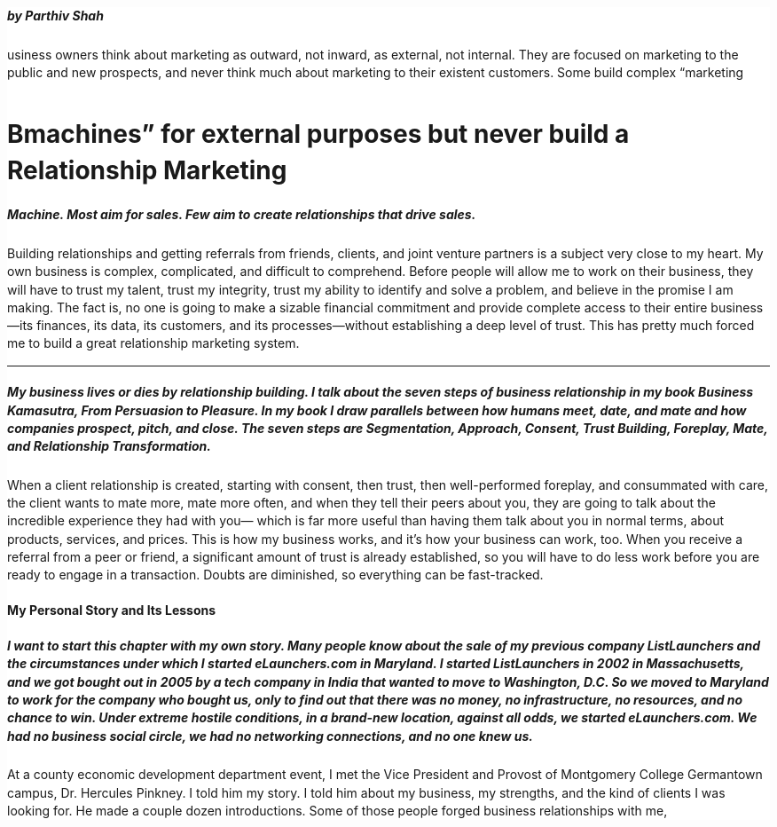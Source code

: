 ##### by Parthiv Shah

 usiness owners think about marketing as outward, not inward, as external, not internal. They are focused on marketing to the public and new prospects, and never think much about marketing to their existent customers. Some build complex “marketing

# Bmachines” for external purposes but never build a Relationship Marketing

##### Machine. Most aim for sales. Few aim to create relationships that drive sales.
 Building relationships and getting referrals from friends, clients, and joint venture partners is a subject very close to my heart. My own business is complex, complicated, and difficult to comprehend. Before people will allow me to work on their business, they will have to trust my talent, trust my integrity, trust my ability to identify and solve a problem, and believe in the promise I am making. The fact is, no one is going to make a sizable financial commitment and provide complete access to their entire business —its finances, its data, its customers, and its processes—without establishing a deep level of trust. This has pretty much forced me to build a great relationship marketing system.


-----

##### My business lives or dies by relationship building. I talk about the seven steps of business relationship in my book Business Kamasutra, From Persuasion to Pleasure. In my book I draw parallels between how humans meet, date, and mate and how companies prospect, pitch, and close. The seven steps are Segmentation, Approach, Consent, Trust Building, Foreplay, Mate, and Relationship Transformation.
 When a client relationship is created, starting with consent, then trust, then well-performed foreplay, and consummated with care, the client wants to mate more, mate more often, and when they tell their peers about you, they are going to talk about the incredible experience they had with you— which is far more useful than having them talk about you in normal terms, about products, services, and prices. This is how my business works, and it’s how your business can work, too.
 When you receive a referral from a peer or friend, a significant amount of trust is already established, so you will have to do less work before you are ready to engage in a transaction. Doubts are diminished, so everything can be fast-tracked.

#### My Personal Story and Its Lessons
##### I want to start this chapter with my own story. Many people know about the sale of my previous company ListLaunchers and the circumstances under which I started eLaunchers.com in Maryland. I started ListLaunchers in 2002 in Massachusetts, and we got bought out in 2005 by a tech company in India that wanted to move to Washington, D.C. So we moved to Maryland to work for the company who bought us, only to find out that there was no money, no infrastructure, no resources, and no chance to win. Under extreme hostile conditions, in a brand-new location, against all odds, we started eLaunchers.com. We had no business social circle, we had no networking connections, and no one knew us.
 At a county economic development department event, I met the Vice President and Provost of Montgomery College Germantown campus, Dr. Hercules Pinkney. I told him my story. I told him about my business, my strengths, and the kind of clients I was looking for. He made a couple dozen introductions. Some of those people forged business relationships with me,
